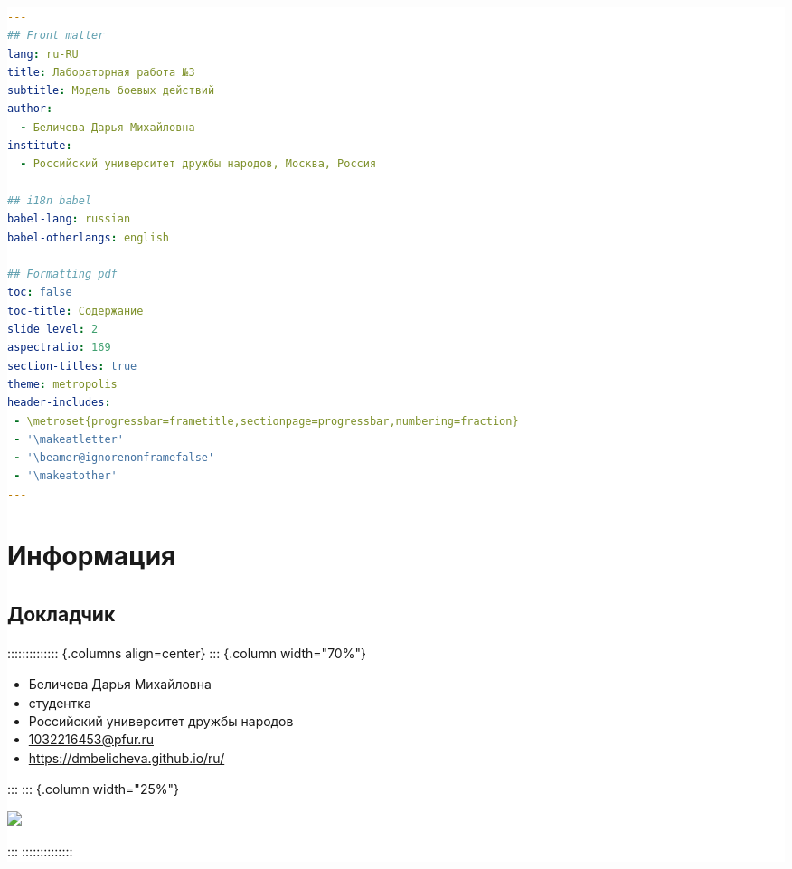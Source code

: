 ```yaml
---
## Front matter
lang: ru-RU
title: Лабораторная работа №3
subtitle: Модель боевых действий
author:
  - Беличева Дарья Михайловна
institute:
  - Российский университет дружбы народов, Москва, Россия

## i18n babel
babel-lang: russian
babel-otherlangs: english

## Formatting pdf
toc: false
toc-title: Содержание
slide_level: 2
aspectratio: 169
section-titles: true
theme: metropolis
header-includes:
 - \metroset{progressbar=frametitle,sectionpage=progressbar,numbering=fraction}
 - '\makeatletter'
 - '\beamer@ignorenonframefalse'
 - '\makeatother'
---
```


# Информация

## Докладчик

:::::::::::::: {.columns align=center}
::: {.column width="70%"}

  * Беличева Дарья Михайловна
  * студентка
  * Российский университет дружбы народов
  * [1032216453@pfur.ru](mailto:1032216453@pfur.ru)
  * <https://dmbelicheva.github.io/ru/>

:::
::: {.column width="25%"}

![](./image/belicheva.jpg)

:::
::::::::::::::
